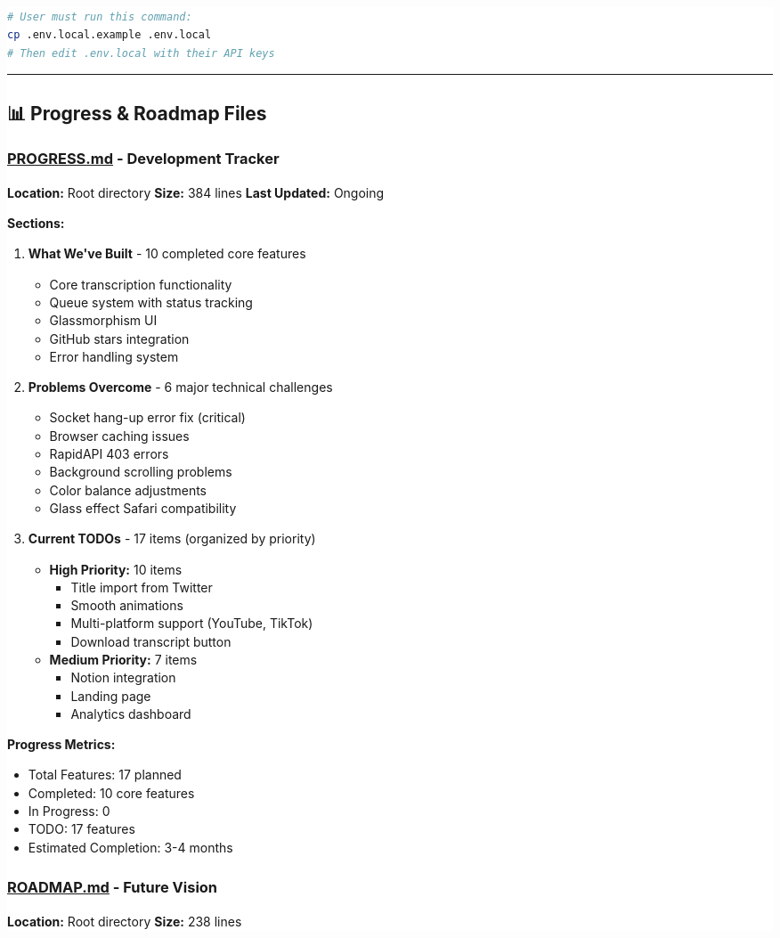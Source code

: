 ```bash
# User must run this command:
cp .env.local.example .env.local
# Then edit .env.local with their API keys
```

---

## 📊 Progress & Roadmap Files

### [PROGRESS.md](PROGRESS.md) - Development Tracker

**Location:** Root directory
**Size:** 384 lines
**Last Updated:** Ongoing

**Sections:**
1. **What We've Built** - 10 completed core features
   - Core transcription functionality
   - Queue system with status tracking
   - Glassmorphism UI
   - GitHub stars integration
   - Error handling system

2. **Problems Overcome** - 6 major technical challenges
   - Socket hang-up error fix (critical)
   - Browser caching issues
   - RapidAPI 403 errors
   - Background scrolling problems
   - Color balance adjustments
   - Glass effect Safari compatibility

3. **Current TODOs** - 17 items (organized by priority)
   - **High Priority:** 10 items
     - Title import from Twitter
     - Smooth animations
     - Multi-platform support (YouTube, TikTok)
     - Download transcript button
   - **Medium Priority:** 7 items
     - Notion integration
     - Landing page
     - Analytics dashboard

**Progress Metrics:**
- Total Features: 17 planned
- Completed: 10 core features
- In Progress: 0
- TODO: 17 features
- Estimated Completion: 3-4 months

### [ROADMAP.md](ROADMAP.md) - Future Vision

**Location:** Root directory
**Size:** 238 lines
